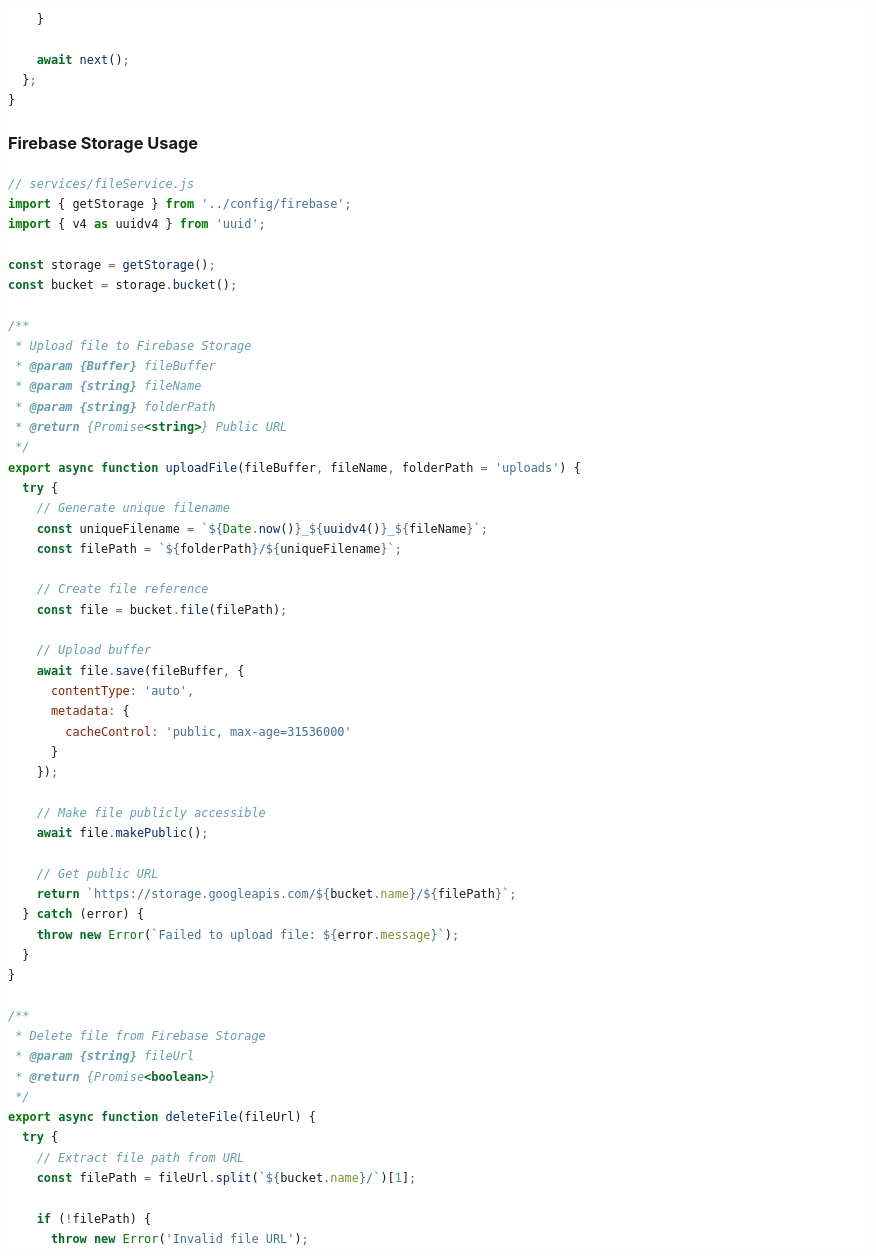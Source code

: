 ```javascript
    }
    
    await next();
  };
}
```

### Firebase Storage Usage

```javascript
// services/fileService.js
import { getStorage } from '../config/firebase';
import { v4 as uuidv4 } from 'uuid';

const storage = getStorage();
const bucket = storage.bucket();

/**
 * Upload file to Firebase Storage
 * @param {Buffer} fileBuffer
 * @param {string} fileName
 * @param {string} folderPath
 * @return {Promise<string>} Public URL
 */
export async function uploadFile(fileBuffer, fileName, folderPath = 'uploads') {
  try {
    // Generate unique filename
    const uniqueFilename = `${Date.now()}_${uuidv4()}_${fileName}`;
    const filePath = `${folderPath}/${uniqueFilename}`;
    
    // Create file reference
    const file = bucket.file(filePath);
    
    // Upload buffer
    await file.save(fileBuffer, {
      contentType: 'auto',
      metadata: {
        cacheControl: 'public, max-age=31536000'
      }
    });
    
    // Make file publicly accessible
    await file.makePublic();
    
    // Get public URL
    return `https://storage.googleapis.com/${bucket.name}/${filePath}`;
  } catch (error) {
    throw new Error(`Failed to upload file: ${error.message}`);
  }
}

/**
 * Delete file from Firebase Storage
 * @param {string} fileUrl
 * @return {Promise<boolean>}
 */
export async function deleteFile(fileUrl) {
  try {
    // Extract file path from URL
    const filePath = fileUrl.split(`${bucket.name}/`)[1];
    
    if (!filePath) {
      throw new Error('Invalid file URL');
```